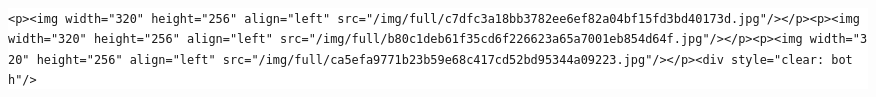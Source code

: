    <p><img width="320" height="256" align="left" src="/img/full/c7dfc3a18bb3782ee6ef82a04bf15fd3bd40173d.jpg"/></p><p><img width="320" height="256" align="left" src="/img/full/b80c1deb61f35cd6f226623a65a7001eb854d64f.jpg"/></p><p><img width="320" height="256" align="left" src="/img/full/ca5efa9771b23b59e68c417cd52bd95344a09223.jpg"/></p><div style="clear: both"/>

